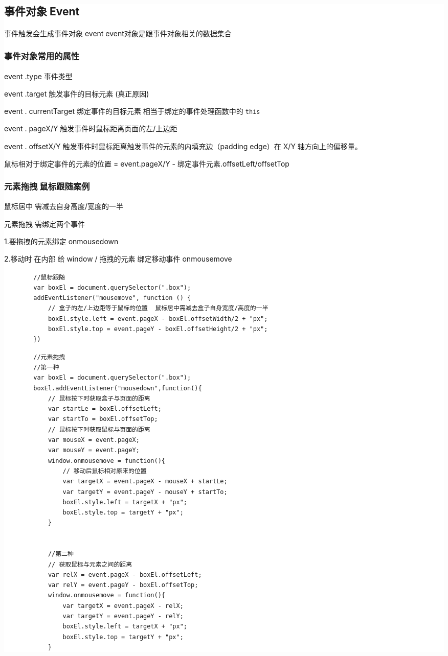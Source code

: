## 事件对象 Event

事件触发会生成事件对象 event  event对象是跟事件对象相关的数据集合

### 事件对象常用的属性

event .type 事件类型

event .target  触发事件的目标元素   (真正原因)

event . currentTarget 绑定事件的目标元素  相当于绑定的事件处理函数中的 `this`

event . pageX/Y  触发事件时鼠标距离页面的左/上边距

event . offsetX/Y  触发事件时鼠标距离触发事件的元素的内填充边（padding edge）在 X/Y 轴方向上的偏移量。

鼠标相对于绑定事件的元素的位置  =  event.pageX/Y  -  绑定事件元素.offsetLeft/offsetTop

### 元素拖拽  鼠标跟随案例

鼠标居中 需减去自身高度/宽度的一半

元素拖拽 需绑定两个事件   

1.要拖拽的元素绑定  onmousedown

2.移动时  在内部 给  window / 拖拽的元素  绑定移动事件  onmousemove

```
		//鼠标跟随
		var boxEl = document.querySelector(".box");
		addEventListener("mousemove", function () {
            // 盒子的左/上边距等于鼠标的位置  鼠标居中需减去盒子自身宽度/高度的一半
            boxEl.style.left = event.pageX - boxEl.offsetWidth/2 + "px";
            boxEl.style.top = event.pageY - boxEl.offsetHeight/2 + "px";
        })
```

```
		//元素拖拽
		//第一种
		var boxEl = document.querySelector(".box");
        boxEl.addEventListener("mousedown",function(){
            // 鼠标按下时获取盒子与页面的距离
            var startLe = boxEl.offsetLeft;
            var startTo = boxEl.offsetTop;
            // 鼠标按下时获取鼠标与页面的距离
            var mouseX = event.pageX;
            var mouseY = event.pageY;
            window.onmousemove = function(){
                // 移动后鼠标相对原来的位置
                var targetX = event.pageX - mouseX + startLe;
                var targetY = event.pageY - mouseY + startTo;
                boxEl.style.left = targetX + "px";
                boxEl.style.top = targetY + "px";
            }

        
			//第二种
            // 获取鼠标与元素之间的距离
            var relX = event.pageX - boxEl.offsetLeft;
            var relY = event.pageY - boxEl.offsetTop;
            window.onmousemove = function(){
                var targetX = event.pageX - relX;
                var targetY = event.pageY - relY;
                boxEl.style.left = targetX + "px";
                boxEl.style.top = targetY + "px";
            }
```